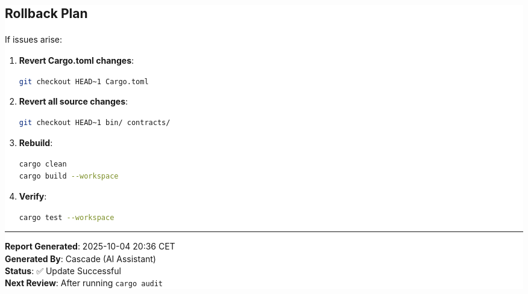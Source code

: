 ## Rollback Plan

If issues arise:

1. **Revert Cargo.toml changes**:
   ```bash
   git checkout HEAD~1 Cargo.toml
   ```

2. **Revert all source changes**:
   ```bash
   git checkout HEAD~1 bin/ contracts/
   ```

3. **Rebuild**:
   ```bash
   cargo clean
   cargo build --workspace
   ```

4. **Verify**:
   ```bash
   cargo test --workspace
   ```

---

**Report Generated**: 2025-10-04 20:36 CET  
**Generated By**: Cascade (AI Assistant)  
**Status**: ✅ Update Successful  
**Next Review**: After running `cargo audit`
